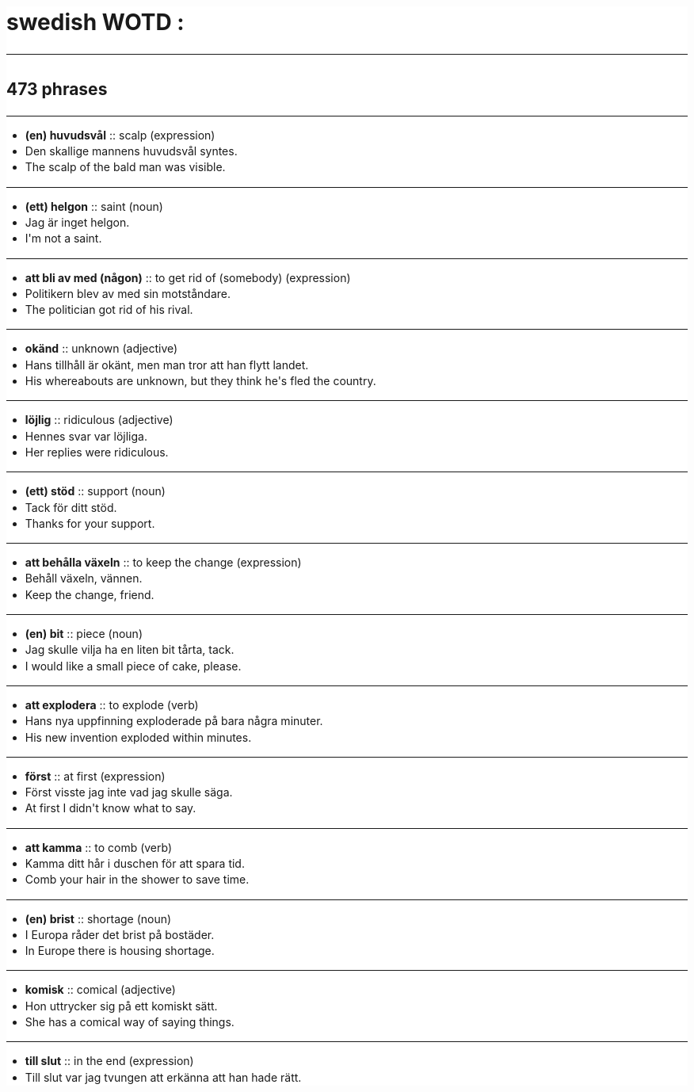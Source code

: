 # swedish WOTD : 
----------
 473 phrases 
----------
----------
 * **(en) huvudsvål** :: scalp (expression)
 * Den skallige mannens huvudsvål syntes. 
 * The scalp of the bald man was visible. 
----------
 * **(ett) helgon** :: saint (noun)
 * Jag är inget helgon. 
 * I'm not a saint. 
----------
 * **att bli av med (någon)** :: to get rid of (somebody) (expression)
 * Politikern blev av med sin motståndare. 
 * The politician got rid of his rival. 
----------
 * **okänd** :: unknown (adjective)
 * Hans tillhåll är okänt, men man tror att han flytt landet. 
 * His whereabouts are unknown, but they think he's fled the country. 
----------
 * **löjlig** :: ridiculous (adjective)
 * Hennes svar var löjliga. 
 * Her replies were ridiculous. 
----------
 * **(ett) stöd** :: support (noun)
 * Tack för ditt stöd. 
 * Thanks for your support. 
----------
 * **att behålla växeln** :: to keep the change (expression)
 * Behåll växeln, vännen. 
 * Keep the change, friend. 
----------
 * **(en) bit** :: piece (noun)
 * Jag skulle vilja ha en liten bit tårta, tack. 
 * I would like a small piece of cake, please. 
----------
 * **att explodera** :: to explode (verb)
 * Hans nya uppfinning exploderade på bara några minuter. 
 * His new invention exploded within minutes. 
----------
 * **först** :: at first (expression)
 * Först visste jag inte vad jag skulle säga. 
 * At first I didn't know what to say. 
----------
 * **att kamma** :: to comb (verb)
 * Kamma ditt hår i duschen för att spara tid. 
 * Comb your hair in the shower to save time. 
----------
 * **(en) brist** :: shortage (noun)
 * I Europa råder det brist på bostäder. 
 * In Europe there is housing shortage. 
----------
 * **komisk** :: comical (adjective)
 * Hon uttrycker sig på ett komiskt sätt. 
 * She has a comical way of saying things. 
----------
 * **till slut** :: in the end (expression)
 * Till slut var jag tvungen att erkänna att han hade rätt. 